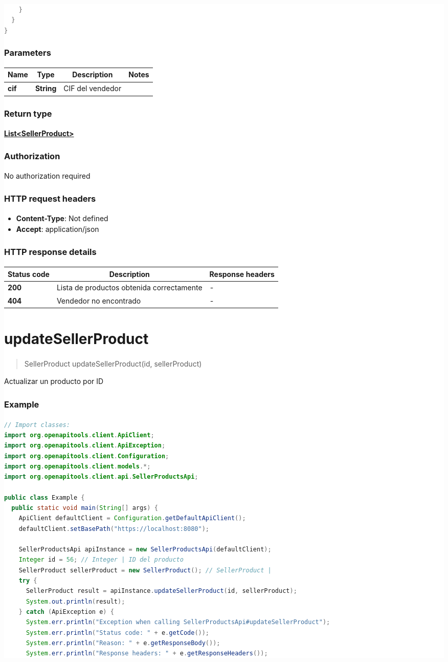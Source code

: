 ```java
    }
  }
}
```

### Parameters

| Name | Type | Description  | Notes |
|------------- | ------------- | ------------- | -------------|
| **cif** | **String**| CIF del vendedor | |

### Return type

[**List&lt;SellerProduct&gt;**](SellerProduct.md)

### Authorization

No authorization required

### HTTP request headers

 - **Content-Type**: Not defined
 - **Accept**: application/json

### HTTP response details
| Status code | Description | Response headers |
|-------------|-------------|------------------|
| **200** | Lista de productos obtenida correctamente |  -  |
| **404** | Vendedor no encontrado |  -  |

<a id="updateSellerProduct"></a>
# **updateSellerProduct**
> SellerProduct updateSellerProduct(id, sellerProduct)

Actualizar un producto por ID

### Example
```java
// Import classes:
import org.openapitools.client.ApiClient;
import org.openapitools.client.ApiException;
import org.openapitools.client.Configuration;
import org.openapitools.client.models.*;
import org.openapitools.client.api.SellerProductsApi;

public class Example {
  public static void main(String[] args) {
    ApiClient defaultClient = Configuration.getDefaultApiClient();
    defaultClient.setBasePath("https://localhost:8080");

    SellerProductsApi apiInstance = new SellerProductsApi(defaultClient);
    Integer id = 56; // Integer | ID del producto
    SellerProduct sellerProduct = new SellerProduct(); // SellerProduct | 
    try {
      SellerProduct result = apiInstance.updateSellerProduct(id, sellerProduct);
      System.out.println(result);
    } catch (ApiException e) {
      System.err.println("Exception when calling SellerProductsApi#updateSellerProduct");
      System.err.println("Status code: " + e.getCode());
      System.err.println("Reason: " + e.getResponseBody());
      System.err.println("Response headers: " + e.getResponseHeaders());
```